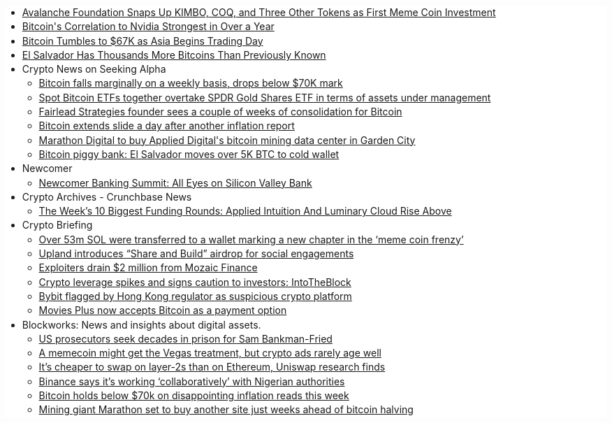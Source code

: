   - [Avalanche Foundation Snaps Up KIMBO, COQ, and Three Other Tokens as First Meme Coin Investment](https://www.coindesk.com/markets/2024/03/15/avalanche-foundation-snaps-up-kimbo-coq-and-three-other-tokens-as-first-meme-coin-investment/?utm_medium=referral&utm_source=rss&utm_campaign=headlines)
  - [Bitcoin's Correlation to Nvidia Strongest in Over a Year](https://www.coindesk.com/markets/2024/03/15/bitcoins-correlation-to-nvidia-strongest-in-over-a-year/?utm_medium=referral&utm_source=rss&utm_campaign=headlines)
  - [Bitcoin Tumbles to $67K as Asia Begins Trading Day](https://www.coindesk.com/markets/2024/03/15/bitcoin-tumbles-to-67k-as-asia-begins-trading-day/?utm_medium=referral&utm_source=rss&utm_campaign=headlines)
  - [El Salvador Has Thousands More Bitcoins Than Previously Known](https://www.coindesk.com/policy/2024/03/15/el-salvador-has-thousands-more-bitcoins-than-previously-known/?utm_medium=referral&utm_source=rss&utm_campaign=headlines)
- Crypto News on Seeking Alpha
  - [Bitcoin falls marginally on a weekly basis, drops below $70K mark](https://seekingalpha.com/news/4079934-bitcoin-falls-xx-on-a-weekly-basis-amid-inflation-report?utm_source=feed_news_crypto&utm_medium=referral&feed_item_type=news)
  - [Spot Bitcoin ETFs together overtake SPDR Gold Shares ETF in terms of assets under management](https://seekingalpha.com/news/4080055-spot-bitcoin-etfs-together-over-take-the-spdr-gold-shares-etfs-aum?utm_source=feed_news_crypto&utm_medium=referral&feed_item_type=news)
  - [Fairlead Strategies founder sees a couple of weeks of consolidation for Bitcoin](https://seekingalpha.com/news/4080061-fairlead-strategies-founder-sees-a-couple-of-weeks-of-consolidation-for-bitcoin?utm_source=feed_news_crypto&utm_medium=referral&feed_item_type=news)
  - [Bitcoin extends slide a day after another inflation report](https://seekingalpha.com/news/4079999-bitcoin-extends-slide-a-day-after-another-inflation-report?utm_source=feed_news_crypto&utm_medium=referral&feed_item_type=news)
  - [Marathon Digital to buy Applied Digital's bitcoin mining data center in Garden City](https://seekingalpha.com/news/4079913-marathon-digital-to-buy-applied-digitals-bitcoin-mining-data-center-in-garden-city?utm_source=feed_news_crypto&utm_medium=referral&feed_item_type=news)
  - [Bitcoin piggy bank: El Salvador moves over 5K BTC to cold wallet](https://seekingalpha.com/news/4079794-bitcoin-piggy-bank-el-salvador-cold-wallet?utm_source=feed_news_crypto&utm_medium=referral&feed_item_type=news)
- Newcomer
  - [Newcomer Banking Summit: All Eyes on Silicon Valley Bank](https://www.newcomer.co/p/newcomer-banking-summit-all-eyes)
- Crypto Archives - Crunchbase News
  - [The Week’s 10 Biggest Funding Rounds: Applied Intuition And Luminary Cloud Rise Above](https://news.crunchbase.com/venture/biggest-funding-rounds-applied-intuition-luminary-cloud/)
- Crypto Briefing
  - [Over 53m SOL were transferred to a wallet marking a new chapter in the ‘meme coin frenzy’](https://cryptobriefing.com/over-53-sol-transferred-wallet-memecoin/)
  - [Upland introduces “Share and Build” airdrop for social engagements](https://cryptobriefing.com/upland-spark-airdrop/)
  - [Exploiters drain $2 million from Mozaic Finance](https://cryptobriefing.com/exploiters-drain-2-million-mozaic-finance/)
  - [Crypto leverage spikes and signs caution to investors: IntoTheBlock](https://cryptobriefing.com/crypto-leverage-warning-2024/)
  - [Bybit flagged by Hong Kong regulator as suspicious crypto platform](https://cryptobriefing.com/hk-sfc-bybit-suspicious-crypto/)
  - [Movies Plus now accepts Bitcoin as a payment option](https://cryptobriefing.com/movies-plus-accepts-bitcoin-payment/)
- Blockworks: News and insights about digital assets.
  - [US prosecutors seek decades in prison for Sam Bankman-Fried](https://blockworks.co/news/prosecutors-want-50-yrs-sam-bankman-fried)
  - [A memecoin might get the Vegas treatment, but crypto ads rarely age well](https://blockworks.co/news/memecoin-dogwifhat-shibainu-lasvegas-sphere)
  - [It’s cheaper to swap on layer-2s than on Ethereum, Uniswap research finds](https://blockworks.co/news/swapping-on-layer-2s-ethereum-uniswap)
  - [Binance says it’s working ‘collaboratively’ with Nigerian authorities](https://blockworks.co/news/binance-employees-detained-nigeria)
  - [Bitcoin holds below $70k on disappointing inflation reads this week](https://blockworks.co/news/bitcoin-below-70k-on-inflation-reads)
  - [Mining giant Marathon set to buy another site just weeks ahead of bitcoin halving](https://blockworks.co/news/marathon-digital-aquisition-bitcoin-halving)